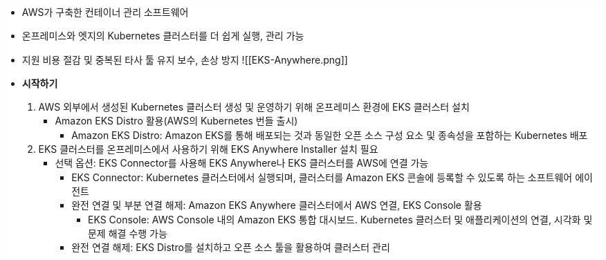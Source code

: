 - AWS가 구축한 컨테이너 관리 소프트웨어
- 온프레미스와 엣지의 Kubernetes 클러스터를 더 쉽게 실행, 관리 가능
- 지원 비용 절감 및 중복된 타사 툴 유지 보수, 손상 방지
	![[EKS-Anywhere.png]]

- **시작하기**
	1. AWS 외부에서 생성된 Kubernetes 클러스터 생성 및 운영하기 위해 온프레미스 환경에 EKS 클러스터 설치
	    - Amazon EKS Distro 활용(AWS의 Kubernetes 번들 출시)
	        - Amazon EKS Distro: Amazon EKS를 통해 배포되는 것과 동일한 오픈 소스 구성 요소 및 종속성을 포함하는 Kubernetes 배포
	2. EKS 클러스터를 온프레미스에서 사용하기 위해 EKS Anywhere Installer 설치 필요
	    - 선택 옵션: EKS Connector를 사용해 EKS Anywhere나 EKS 클러스터를 AWS에 연결 가능
	        - EKS Connector: Kubernetes 클러스터에서 실행되며, 클러스터를 Amazon EKS 콘솔에 등록할 수 있도록 하는 소프트웨어 에이전트
	        - 완전 연결 및 부분 연결 해제: Amazon EKS Anywhere 클러스터에서 AWS 연결, EKS Console 활용
	            - EKS Console: AWS Console 내의 Amazon EKS 통합 대시보드. Kubernetes 클러스터 및 애플리케이션의 연결, 시각화 및 문제 해결 수행 가능
	        - 완전 연결 해제: EKS Distro를 설치하고 오픈 소스 툴을 활용하여 클러스터 관리
